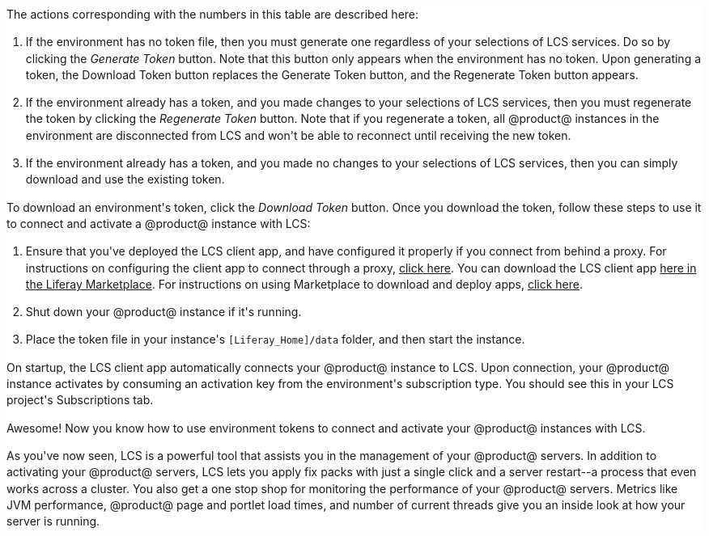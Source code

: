 The actions corresponding with the numbers in this table are described here: 

1. If the environment has no token file, then you must generate one regardless 
   of your selections of LCS services. Do so by clicking the *Generate Token* 
   button. Note that this button only appears when the environment has no 
   token. Upon generating a token, the Download Token button replaces the 
   Generate Token button, and the Regenerate Token button appears. 

2. If the environment already has a token, and you made changes to your 
   selections of LCS services, then you must regenerate the token by clicking 
   the *Regenerate Token* button. Note that if you regenerate a token, all 
   @product@ instances in the environment are disconnected from LCS and won't be 
   able to reconnect until receiving the new token. 

3. If the environment already has a token, and you made no changes to your 
   selections of LCS services, then you can simply download and use the existing 
   token. 

To download an environment's token, click the *Download Token* button. Once you 
download the token, follow these steps to use it to connect and activate a 
@product@ instance with LCS: 

1. Ensure that you've deployed the LCS client app, and have configured it 
   properly if you connect from behind a proxy. For instructions on configuring 
   the client app to connect through a proxy, 
   [click here](/discover/deployment/-/knowledge_base/7-0/preconfiguring-the-lcs-client-to-connect-through-a-proxy). 
   You can download the LCS client app 
   [here in the Liferay Marketplace](https://web.liferay.com/marketplace/-/mp/application/71774947). 
   For instructions on using Marketplace to download and deploy apps, 
   [click here](/discover/portal/-/knowledge_base/7-0/using-the-liferay-marketplace). 

2. Shut down your @product@ instance if it's running. 

3. Place the token file in your instance's `[Liferay_Home]/data` folder, and 
   then start the instance. 

On startup, the LCS client app automatically connects your @product@ instance to 
LCS. Upon connection, your @product@ instance activates by consuming an 
activation key from the environment's subscription type. You should see this in 
your LCS project's Subscriptions tab. 

Awesome! Now you know how to use environment tokens to connect and activate your 
@product@ instances with LCS. 

As you've now seen, LCS is a powerful tool that assists you in the management of 
your @product@ servers. In addition to activating your @product@ servers, LCS 
lets you apply fix packs with just a single click and a server restart--a 
process that even works across a cluster. You also get a one stop shop for 
monitoring the performance of your @product@ servers. Metrics like JVM 
performance, @product@ page and portlet load times, and number of current 
threads give you an inside look at how your server is running. 
